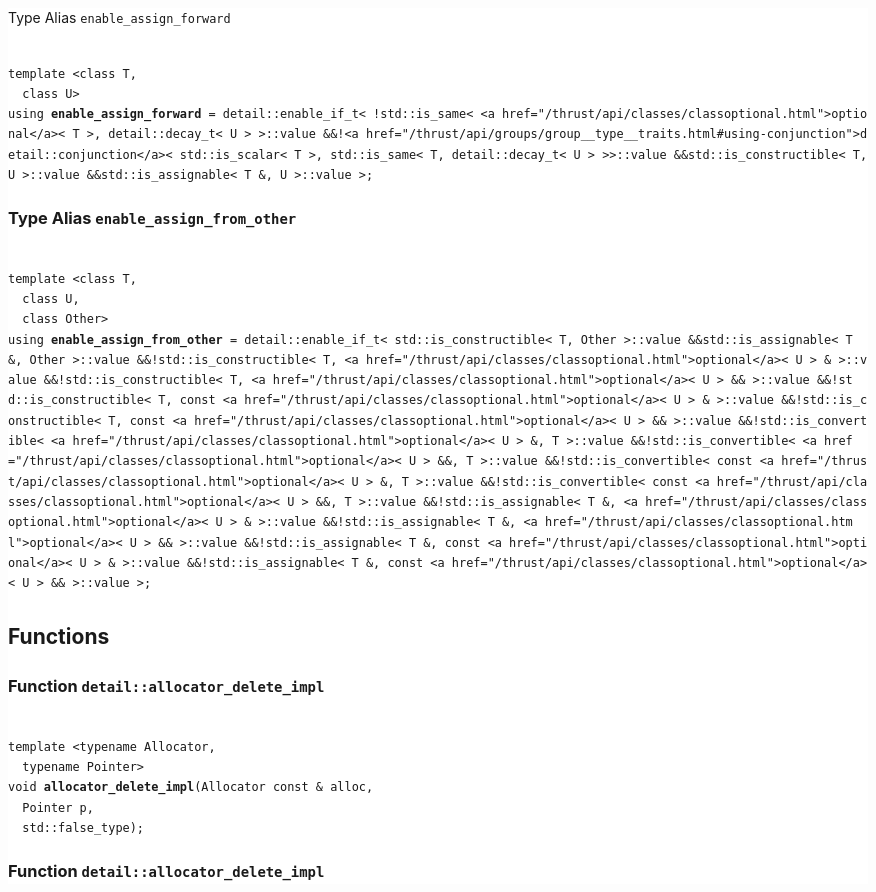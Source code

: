 Type Alias <code>enable&#95;assign&#95;forward</code>
</h3>

<code class="doxybook">
<span>template &lt;class T,</span>
<span>&nbsp;&nbsp;class U&gt;</span>
<span>using <b>enable_assign_forward</b> = detail::enable&#95;if&#95;t&lt; !std::is&#95;same&lt; &lt;a href="/thrust/api/classes/classoptional.html"&gt;optional&lt;/a&gt;&lt; T &gt;, detail::decay&#95;t&lt; U &gt; &gt;::value &&!&lt;a href="/thrust/api/groups/group&#95;&#95;type&#95;&#95;traits.html#using-conjunction"&gt;detail::conjunction&lt;/a&gt;&lt; std::is&#95;scalar&lt; T &gt;, std::is&#95;same&lt; T, detail::decay&#95;t&lt; U &gt; &gt;&gt;::value &&std::is&#95;constructible&lt; T, U &gt;::value &&std::is&#95;assignable&lt; T &, U &gt;::value &gt;;</span></code>
<h3 id="using-enable_assign_from_other">
Type Alias <code>enable&#95;assign&#95;from&#95;other</code>
</h3>

<code class="doxybook">
<span>template &lt;class T,</span>
<span>&nbsp;&nbsp;class U,</span>
<span>&nbsp;&nbsp;class Other&gt;</span>
<span>using <b>enable_assign_from_other</b> = detail::enable&#95;if&#95;t&lt; std::is&#95;constructible&lt; T, Other &gt;::value &&std::is&#95;assignable&lt; T &, Other &gt;::value &&!std::is&#95;constructible&lt; T, &lt;a href="/thrust/api/classes/classoptional.html"&gt;optional&lt;/a&gt;&lt; U &gt; & &gt;::value &&!std::is&#95;constructible&lt; T, &lt;a href="/thrust/api/classes/classoptional.html"&gt;optional&lt;/a&gt;&lt; U &gt; && &gt;::value &&!std::is&#95;constructible&lt; T, const &lt;a href="/thrust/api/classes/classoptional.html"&gt;optional&lt;/a&gt;&lt; U &gt; & &gt;::value &&!std::is&#95;constructible&lt; T, const &lt;a href="/thrust/api/classes/classoptional.html"&gt;optional&lt;/a&gt;&lt; U &gt; && &gt;::value &&!std::is&#95;convertible&lt; &lt;a href="/thrust/api/classes/classoptional.html"&gt;optional&lt;/a&gt;&lt; U &gt; &, T &gt;::value &&!std::is&#95;convertible&lt; &lt;a href="/thrust/api/classes/classoptional.html"&gt;optional&lt;/a&gt;&lt; U &gt; &&, T &gt;::value &&!std::is&#95;convertible&lt; const &lt;a href="/thrust/api/classes/classoptional.html"&gt;optional&lt;/a&gt;&lt; U &gt; &, T &gt;::value &&!std::is&#95;convertible&lt; const &lt;a href="/thrust/api/classes/classoptional.html"&gt;optional&lt;/a&gt;&lt; U &gt; &&, T &gt;::value &&!std::is&#95;assignable&lt; T &, &lt;a href="/thrust/api/classes/classoptional.html"&gt;optional&lt;/a&gt;&lt; U &gt; & &gt;::value &&!std::is&#95;assignable&lt; T &, &lt;a href="/thrust/api/classes/classoptional.html"&gt;optional&lt;/a&gt;&lt; U &gt; && &gt;::value &&!std::is&#95;assignable&lt; T &, const &lt;a href="/thrust/api/classes/classoptional.html"&gt;optional&lt;/a&gt;&lt; U &gt; & &gt;::value &&!std::is&#95;assignable&lt; T &, const &lt;a href="/thrust/api/classes/classoptional.html"&gt;optional&lt;/a&gt;&lt; U &gt; && &gt;::value &gt;;</span></code>

## Functions

<h3 id="function-allocator_delete_impl">
Function <code>detail::allocator&#95;delete&#95;impl</code>
</h3>

<code class="doxybook">
<span>template &lt;typename Allocator,</span>
<span>&nbsp;&nbsp;typename Pointer&gt;</span>
<span>void </span><span><b>allocator_delete_impl</b>(Allocator const & alloc,</span>
<span>&nbsp;&nbsp;Pointer p,</span>
<span>&nbsp;&nbsp;std::false_type);</span></code>
<h3 id="function-allocator_delete_impl">
Function <code>detail::allocator&#95;delete&#95;impl</code>
</h3>
